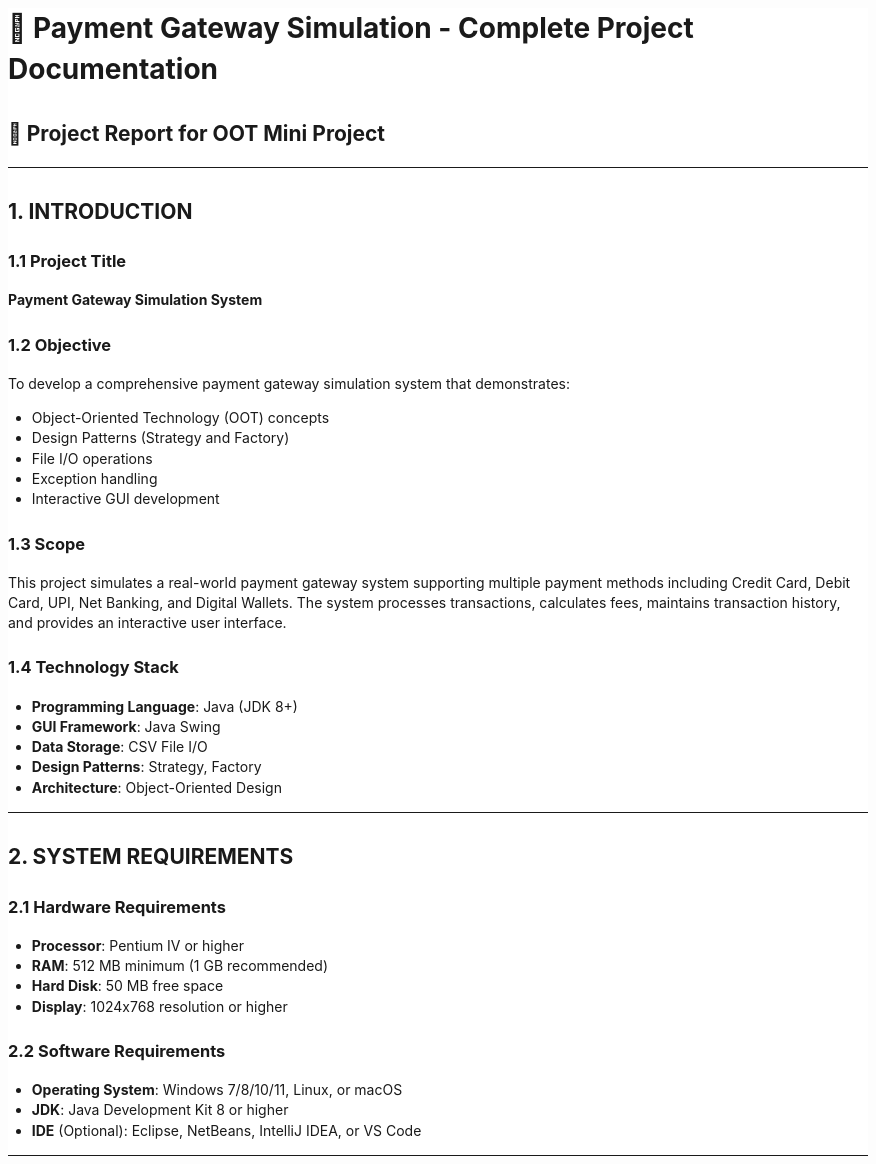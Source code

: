 # 📘 Payment Gateway Simulation - Complete Project Documentation

## 🎯 Project Report for OOT Mini Project

---

## 1. INTRODUCTION

### 1.1 Project Title
**Payment Gateway Simulation System**

### 1.2 Objective
To develop a comprehensive payment gateway simulation system that demonstrates:
- Object-Oriented Technology (OOT) concepts
- Design Patterns (Strategy and Factory)
- File I/O operations
- Exception handling
- Interactive GUI development

### 1.3 Scope
This project simulates a real-world payment gateway system supporting multiple payment methods including Credit Card, Debit Card, UPI, Net Banking, and Digital Wallets. The system processes transactions, calculates fees, maintains transaction history, and provides an interactive user interface.

### 1.4 Technology Stack
- **Programming Language**: Java (JDK 8+)
- **GUI Framework**: Java Swing
- **Data Storage**: CSV File I/O
- **Design Patterns**: Strategy, Factory
- **Architecture**: Object-Oriented Design

---

## 2. SYSTEM REQUIREMENTS

### 2.1 Hardware Requirements
- **Processor**: Pentium IV or higher
- **RAM**: 512 MB minimum (1 GB recommended)
- **Hard Disk**: 50 MB free space
- **Display**: 1024x768 resolution or higher

### 2.2 Software Requirements
- **Operating System**: Windows 7/8/10/11, Linux, or macOS
- **JDK**: Java Development Kit 8 or higher
- **IDE** (Optional): Eclipse, NetBeans, IntelliJ IDEA, or VS Code

---
